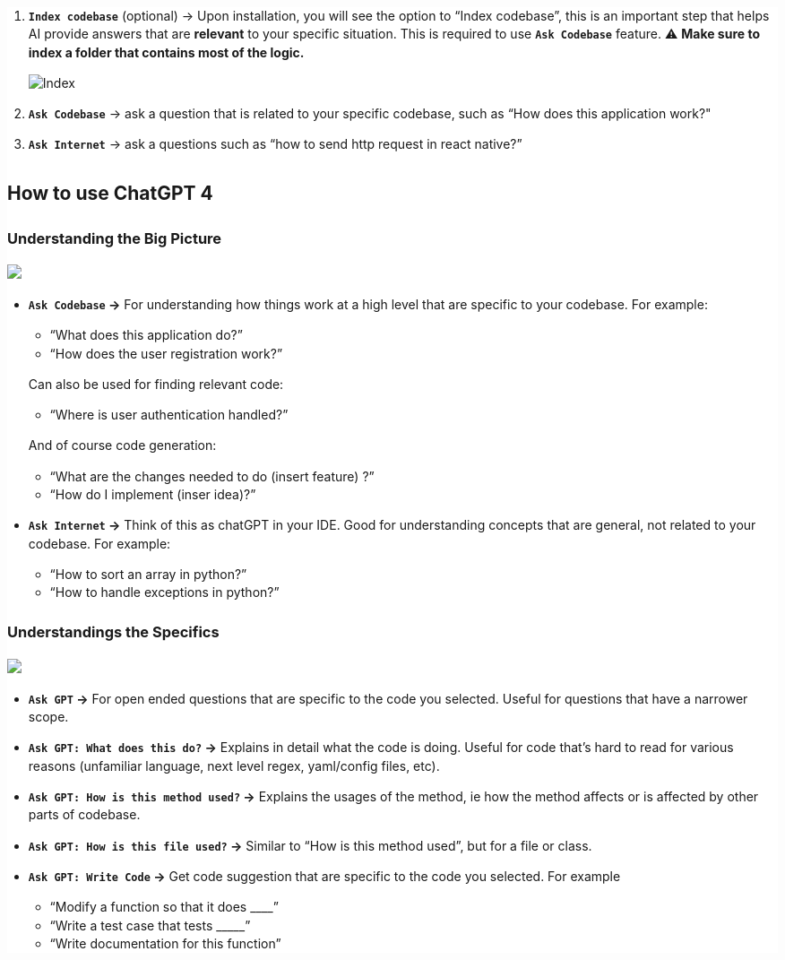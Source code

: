 
1. **`Index codebase`** (optional) → Upon installation, you will see the option to “Index codebase”, this is an important step that helps AI provide answers that are **relevant** to your specific situation. This is required to use **`Ask Codebase`** feature. ⚠️ **Make sure to index a folder that contains most of the logic.**

    ![Index](https://github.com/chuangli94/easycode_assets/blob/main/index_codebase.gif?raw=true)

2. **`Ask Codebase`** → ask a question that is related to your specific codebase, such as “How does this application work?"
3. **`Ask Internet`** → ask a questions such as “how to send http request in react native?”

## How to use ChatGPT 4

### **Understanding the Big Picture**

<img src="https://github.com/chuangli94/easycode_assets/blob/main/main_panel.png?raw=true" width="50%">

- **`Ask Codebase` →** For understanding how things work at a high level that are specific to your codebase. For example:
    - “What does this application do?”
    - “How does the user registration work?”

    Can also be used for finding relevant code:

    - “Where is user authentication handled?”

    And of course code generation:

    - “What are the changes needed to do (insert feature) ?”
    - “How do I implement (inser idea)?”
- **`Ask Internet` →** Think of this as chatGPT in your IDE. Good for understanding concepts that are general, not related to your codebase. For example:
    - “How to sort an array in python?”
    - “How to handle exceptions in python?”

### **Understandings the Specifics**

<img src="https://github.com/chuangli94/easycode_assets/blob/main/context_menu.png?raw=true" width="50%">

- **`Ask GPT` →** For open ended questions that are specific to the code you selected. Useful for questions that have a narrower scope.

- **`Ask GPT: What does this do?` →** Explains in detail what the code is doing. Useful for code that’s hard to read for various reasons (unfamiliar language, next level regex, yaml/config files, etc).

- **`Ask GPT: How is this method used?` →** Explains the usages of the method, ie how the method affects or is affected by other parts of codebase.

- **`Ask GPT: How is this file used?` →** Similar to “How is this method used”, but for a file or class.

- **`Ask GPT: Write Code` →** Get code suggestion that are specific to the code you selected. For example
    - “Modify a function so that it does ____”
    - “Write a test case that tests _____”
    - “Write documentation for this function”
